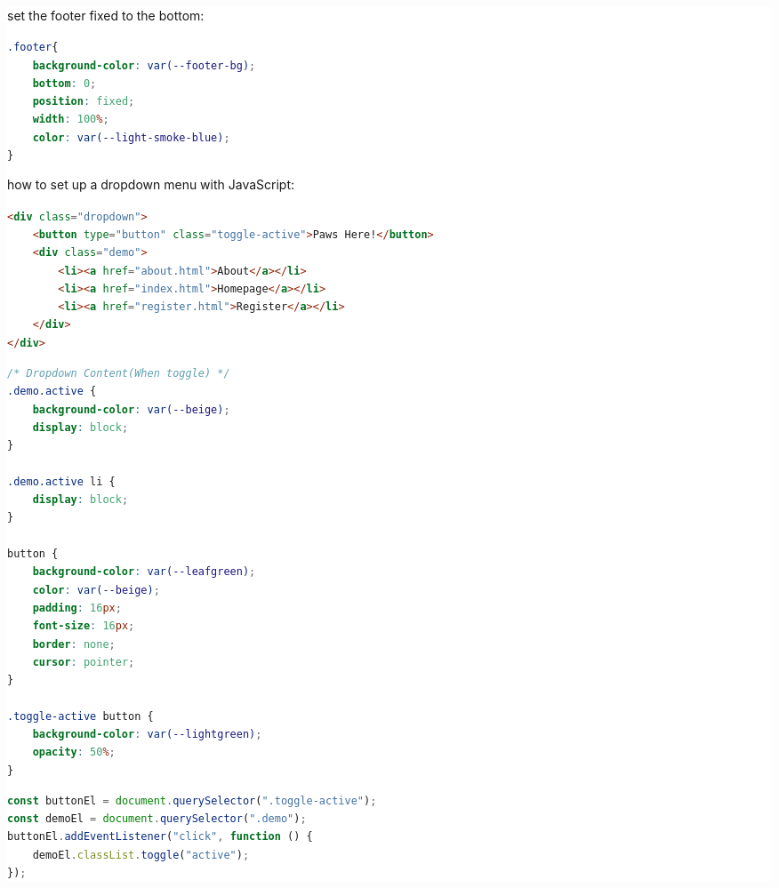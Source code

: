 set the footer fixed to the bottom:

```css
.footer{
    background-color: var(--footer-bg);
    bottom: 0;
    position: fixed;
    width: 100%;
    color: var(--light-smoke-blue);
}
```



how to set up a dropdown menu with JavaScript:

```html
<div class="dropdown">
    <button type="button" class="toggle-active">Paws Here!</button>
    <div class="demo">
        <li><a href="about.html">About</a></li>
        <li><a href="index.html">Homepage</a></li>
        <li><a href="register.html">Register</a></li>
    </div>
</div>
```

```css
/* Dropdown Content(When toggle) */
.demo.active {
    background-color: var(--beige);
    display: block;
}

.demo.active li {
    display: block;
}

button {
    background-color: var(--leafgreen);
    color: var(--beige);
    padding: 16px;
    font-size: 16px;
    border: none;
    cursor: pointer;
}

.toggle-active button {
    background-color: var(--lightgreen);
    opacity: 50%;
}

```

```javascript
const buttonEl = document.querySelector(".toggle-active");
const demoEl = document.querySelector(".demo");
buttonEl.addEventListener("click", function () {
    demoEl.classList.toggle("active");
});
```
